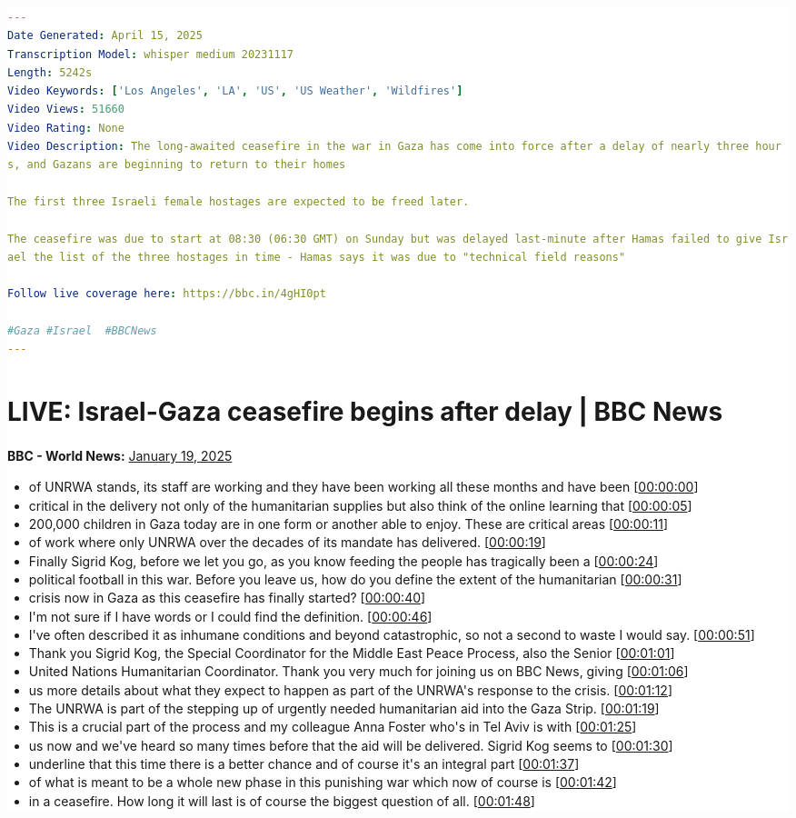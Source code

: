 ```yaml
---
Date Generated: April 15, 2025
Transcription Model: whisper medium 20231117
Length: 5242s
Video Keywords: ['Los Angeles', 'LA', 'US', 'US Weather', 'Wildfires']
Video Views: 51660
Video Rating: None
Video Description: The long-awaited ceasefire in the war in Gaza has come into force after a delay of nearly three hours, and Gazans are beginning to return to their homes

The first three Israeli female hostages are expected to be freed later.

The ceasefire was due to start at 08:30 (06:30 GMT) on Sunday but was delayed last-minute after Hamas failed to give Israel the list of the three hostages in time - Hamas says it was due to "technical field reasons"

Follow live coverage here: https://bbc.in/4gHI0pt

#Gaza #Israel  #BBCNews
---
```


# LIVE: Israel-Gaza ceasefire begins after delay | BBC News
**BBC - World News:** [January 19, 2025](https://www.youtube.com/watch?v=a7F-YOePkT8)
*  of UNRWA stands, its staff are working and they have been working all these months and have been [[00:00:00](https://www.youtube.com/watch?v=a7F-YOePkT8&t=0.0s)]
*  critical in the delivery not only of the humanitarian supplies but also think of the online learning that [[00:00:05](https://www.youtube.com/watch?v=a7F-YOePkT8&t=5.44s)]
*  200,000 children in Gaza today are in one form or another able to enjoy. These are critical areas [[00:00:11](https://www.youtube.com/watch?v=a7F-YOePkT8&t=11.76s)]
*  of work where only UNRWA over the decades of its mandate has delivered. [[00:00:19](https://www.youtube.com/watch?v=a7F-YOePkT8&t=19.44s)]
*  Finally Sigrid Kog, before we let you go, as you know feeding the people has tragically been a [[00:00:24](https://www.youtube.com/watch?v=a7F-YOePkT8&t=24.72s)]
*  political football in this war. Before you leave us, how do you define the extent of the humanitarian [[00:00:31](https://www.youtube.com/watch?v=a7F-YOePkT8&t=31.44s)]
*  crisis now in Gaza as this ceasefire has finally started? [[00:00:40](https://www.youtube.com/watch?v=a7F-YOePkT8&t=40.16s)]
*  I'm not sure if I have words or I could find the definition. [[00:00:46](https://www.youtube.com/watch?v=a7F-YOePkT8&t=46.64s)]
*  I've often described it as inhumane conditions and beyond catastrophic, so not a second to waste I would say. [[00:00:51](https://www.youtube.com/watch?v=a7F-YOePkT8&t=51.04s)]
*  Thank you Sigrid Kog, the Special Coordinator for the Middle East Peace Process, also the Senior [[00:01:01](https://www.youtube.com/watch?v=a7F-YOePkT8&t=61.839999999999996s)]
*  United Nations Humanitarian Coordinator. Thank you very much for joining us on BBC News, giving [[00:01:06](https://www.youtube.com/watch?v=a7F-YOePkT8&t=66.08s)]
*  us more details about what they expect to happen as part of the UNRWA's response to the crisis. [[00:01:12](https://www.youtube.com/watch?v=a7F-YOePkT8&t=72.48s)]
*  The UNRWA is part of the stepping up of urgently needed humanitarian aid into the Gaza Strip. [[00:01:19](https://www.youtube.com/watch?v=a7F-YOePkT8&t=79.52s)]
*  This is a crucial part of the process and my colleague Anna Foster who's in Tel Aviv is with [[00:01:25](https://www.youtube.com/watch?v=a7F-YOePkT8&t=85.11999999999999s)]
*  us now and we've heard so many times before that the aid will be delivered. Sigrid Kog seems to [[00:01:30](https://www.youtube.com/watch?v=a7F-YOePkT8&t=90.39999999999999s)]
*  underline that this time there is a better chance and of course it's an integral part [[00:01:37](https://www.youtube.com/watch?v=a7F-YOePkT8&t=97.6s)]
*  of what is meant to be a whole new phase in this punishing war which now of course is [[00:01:42](https://www.youtube.com/watch?v=a7F-YOePkT8&t=102.32s)]
*  in a ceasefire. How long it will last is of course the biggest question of all. [[00:01:48](https://www.youtube.com/watch?v=a7F-YOePkT8&t=108.64s)]
